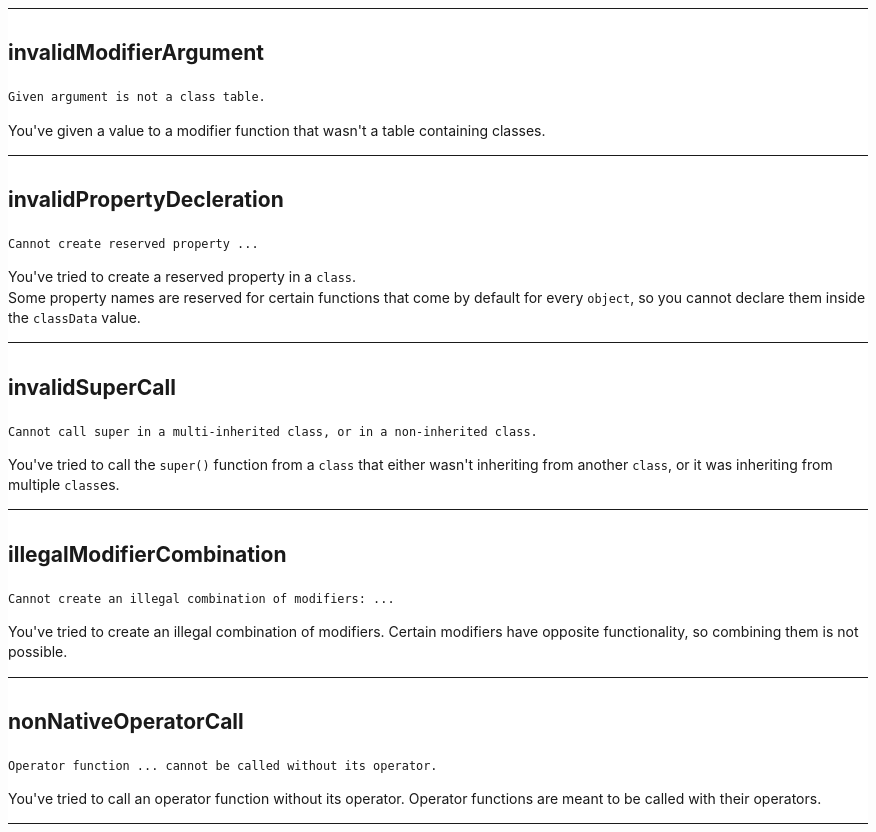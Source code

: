 ----

## invalidModifierArgument

```
Given argument is not a class table.
```

You've given a value to a modifier function that wasn't a table containing classes.

----

## invalidPropertyDecleration

```
Cannot create reserved property ...
```

You've tried to create a reserved property in a `class`.<br>
Some property names are reserved for certain functions that come by default for every `object`, so you cannot declare them inside the `classData` value.

----

## invalidSuperCall

```
Cannot call super in a multi-inherited class, or in a non-inherited class.
```

You've tried to call the `super()` function from a `class` that either wasn't inheriting from another `class`, or it was inheriting from multiple `class`es. 

----

## illegalModifierCombination

```
Cannot create an illegal combination of modifiers: ...
```

You've tried to create an illegal combination of modifiers. Certain modifiers have opposite functionality, so combining them is not possible.

----

## nonNativeOperatorCall

```
Operator function ... cannot be called without its operator.
```

You've tried to call an operator function without its operator. Operator functions are meant to be called with their operators.

----
